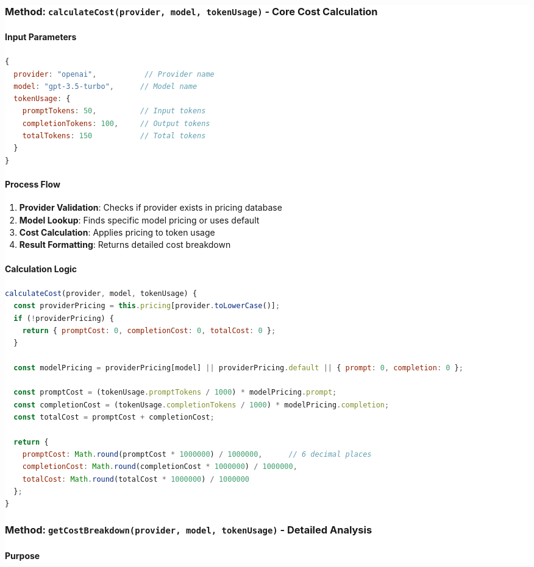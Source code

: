 ### Method: `calculateCost(provider, model, tokenUsage)` - Core Cost Calculation

#### Input Parameters

```javascript
{
  provider: "openai",           // Provider name
  model: "gpt-3.5-turbo",      // Model name
  tokenUsage: {
    promptTokens: 50,          // Input tokens
    completionTokens: 100,     // Output tokens
    totalTokens: 150           // Total tokens
  }
}
```

#### Process Flow

1. **Provider Validation**: Checks if provider exists in pricing database
2. **Model Lookup**: Finds specific model pricing or uses default
3. **Cost Calculation**: Applies pricing to token usage
4. **Result Formatting**: Returns detailed cost breakdown

#### Calculation Logic

```javascript
calculateCost(provider, model, tokenUsage) {
  const providerPricing = this.pricing[provider.toLowerCase()];
  if (!providerPricing) {
    return { promptCost: 0, completionCost: 0, totalCost: 0 };
  }

  const modelPricing = providerPricing[model] || providerPricing.default || { prompt: 0, completion: 0 };

  const promptCost = (tokenUsage.promptTokens / 1000) * modelPricing.prompt;
  const completionCost = (tokenUsage.completionTokens / 1000) * modelPricing.completion;
  const totalCost = promptCost + completionCost;

  return {
    promptCost: Math.round(promptCost * 1000000) / 1000000,      // 6 decimal places
    completionCost: Math.round(completionCost * 1000000) / 1000000,
    totalCost: Math.round(totalCost * 1000000) / 1000000
  };
}
```

### Method: `getCostBreakdown(provider, model, tokenUsage)` - Detailed Analysis

#### Purpose
